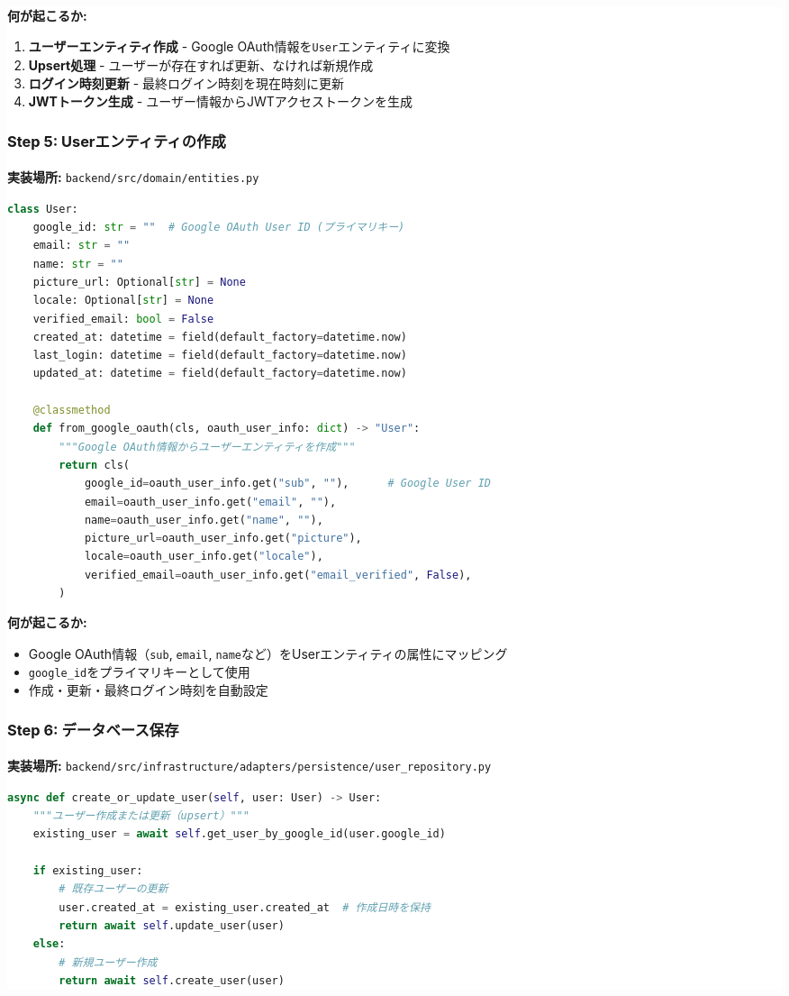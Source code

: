 **何が起こるか:**
1. **ユーザーエンティティ作成** - Google OAuth情報を`User`エンティティに変換
2. **Upsert処理** - ユーザーが存在すれば更新、なければ新規作成
3. **ログイン時刻更新** - 最終ログイン時刻を現在時刻に更新
4. **JWTトークン生成** - ユーザー情報からJWTアクセストークンを生成

### Step 5: Userエンティティの作成

**実装場所:** `backend/src/domain/entities.py`

```python
class User:
    google_id: str = ""  # Google OAuth User ID (プライマリキー)
    email: str = ""
    name: str = ""
    picture_url: Optional[str] = None
    locale: Optional[str] = None
    verified_email: bool = False
    created_at: datetime = field(default_factory=datetime.now)
    last_login: datetime = field(default_factory=datetime.now)
    updated_at: datetime = field(default_factory=datetime.now)
    
    @classmethod
    def from_google_oauth(cls, oauth_user_info: dict) -> "User":
        """Google OAuth情報からユーザーエンティティを作成"""
        return cls(
            google_id=oauth_user_info.get("sub", ""),      # Google User ID
            email=oauth_user_info.get("email", ""),
            name=oauth_user_info.get("name", ""),
            picture_url=oauth_user_info.get("picture"),
            locale=oauth_user_info.get("locale"),
            verified_email=oauth_user_info.get("email_verified", False),
        )
```

**何が起こるか:**
- Google OAuth情報（`sub`, `email`, `name`など）をUserエンティティの属性にマッピング
- `google_id`をプライマリキーとして使用
- 作成・更新・最終ログイン時刻を自動設定

### Step 6: データベース保存

**実装場所:** `backend/src/infrastructure/adapters/persistence/user_repository.py`

```python
async def create_or_update_user(self, user: User) -> User:
    """ユーザー作成または更新（upsert）"""
    existing_user = await self.get_user_by_google_id(user.google_id)
    
    if existing_user:
        # 既存ユーザーの更新
        user.created_at = existing_user.created_at  # 作成日時を保持
        return await self.update_user(user)
    else:
        # 新規ユーザー作成
        return await self.create_user(user)
```
